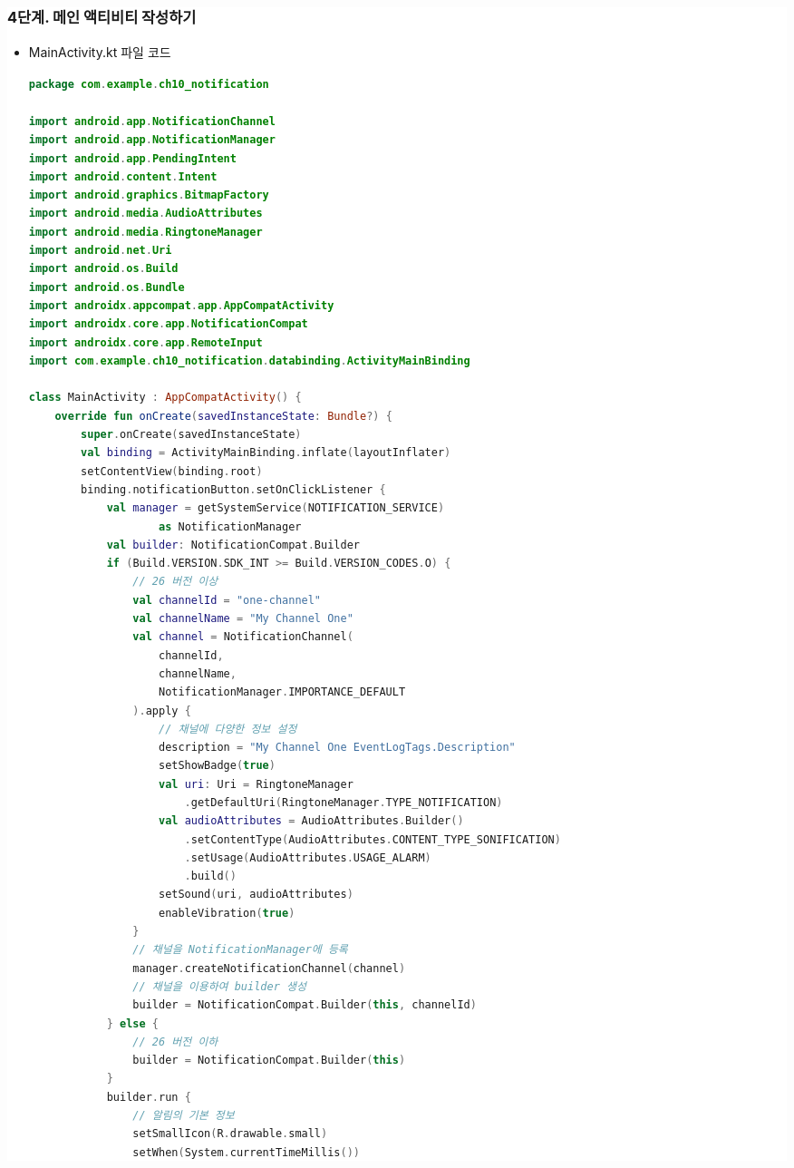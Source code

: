 
### 4단계. 메인 액티비티 작성하기

- MainActivity.kt 파일 코드
    
    ```kotlin
    package com.example.ch10_notification
    
    import android.app.NotificationChannel
    import android.app.NotificationManager
    import android.app.PendingIntent
    import android.content.Intent
    import android.graphics.BitmapFactory
    import android.media.AudioAttributes
    import android.media.RingtoneManager
    import android.net.Uri
    import android.os.Build
    import android.os.Bundle
    import androidx.appcompat.app.AppCompatActivity
    import androidx.core.app.NotificationCompat
    import androidx.core.app.RemoteInput
    import com.example.ch10_notification.databinding.ActivityMainBinding
    
    class MainActivity : AppCompatActivity() {
        override fun onCreate(savedInstanceState: Bundle?) {
            super.onCreate(savedInstanceState)
            val binding = ActivityMainBinding.inflate(layoutInflater)
            setContentView(binding.root)
            binding.notificationButton.setOnClickListener {
                val manager = getSystemService(NOTIFICATION_SERVICE)
                        as NotificationManager
                val builder: NotificationCompat.Builder
                if (Build.VERSION.SDK_INT >= Build.VERSION_CODES.O) {
                    // 26 버전 이상
                    val channelId = "one-channel"
                    val channelName = "My Channel One"
                    val channel = NotificationChannel(
                        channelId,
                        channelName,
                        NotificationManager.IMPORTANCE_DEFAULT
                    ).apply {
                        // 채널에 다양한 정보 설정
                        description = "My Channel One EventLogTags.Description"
                        setShowBadge(true)
                        val uri: Uri = RingtoneManager
                            .getDefaultUri(RingtoneManager.TYPE_NOTIFICATION)
                        val audioAttributes = AudioAttributes.Builder()
                            .setContentType(AudioAttributes.CONTENT_TYPE_SONIFICATION)
                            .setUsage(AudioAttributes.USAGE_ALARM)
                            .build()
                        setSound(uri, audioAttributes)
                        enableVibration(true)
                    }
                    // 채널을 NotificationManager에 등록
                    manager.createNotificationChannel(channel)
                    // 채널을 이용하여 builder 생성
                    builder = NotificationCompat.Builder(this, channelId)
                } else {
                    // 26 버전 이하
                    builder = NotificationCompat.Builder(this)
                }
                builder.run {
                    // 알림의 기본 정보
                    setSmallIcon(R.drawable.small)
                    setWhen(System.currentTimeMillis())